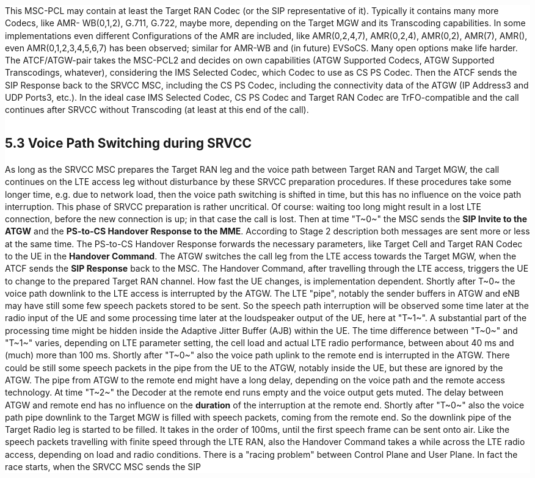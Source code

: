 This MSC-PCL may contain at least the Target RAN Codec (or the SIP
representative of it). Typically it contains many more Codecs, like AMR-
WB(0,1,2), G.711, G.722, maybe more, depending on the Target MGW and its
Transcoding capabilities. In some implementations even different
Configurations of the AMR are included, like AMR(0,2,4,7), AMR(0,2,4),
AMR(0,2), AMR(7), AMR(), even AMR(0,1,2,3,4,5,6,7) has been observed; similar
for AMR-WB and (in future) EVSoCS. Many open options make life harder.
The ATCF/ATGW-pair takes the MSC-PCL2 and decides on own capabilities (ATGW
Supported Codecs, ATGW Supported Transcodings, whatever), considering the IMS
Selected Codec, which Codec to use as CS PS Codec.
Then the ATCF sends the SIP Response back to the SRVCC MSC, including the CS
PS Codec, including the connectivity data of the ATGW (IP Address3 and UDP
Ports3, etc.).
In the ideal case IMS Selected Codec, CS PS Codec and Target RAN Codec are
TrFO-compatible and the call continues after SRVCC without Transcoding (at
least at this end of the call).
## 5.3 Voice Path Switching during SRVCC
As long as the SRVCC MSC prepares the Target RAN leg and the voice path
between Target RAN and Target MGW, the call continues on the LTE access leg
without disturbance by these SRVCC preparation procedures. If these procedures
take some longer time, e.g. due to network load, then the voice path switching
is shifted in time, but this has no influence on the voice path interruption.
This phase of SRVCC preparation is rather uncritical. Of course: waiting too
long might result in a lost LTE connection, before the new connection is up;
in that case the call is lost.
Then at time \"T~0~\" the MSC sends the **SIP Invite to the ATGW** and the
**PS-to-CS Handover Response to the MME**. According to Stage 2 description
both messages are sent more or less at the same time.
The PS-to-CS Handover Response forwards the necessary parameters, like Target
Cell and Target RAN Codec to the UE in the **Handover Command**. The ATGW
switches the call leg from the LTE access towards the Target MGW, when the
ATCF sends the **SIP Response** back to the MSC.
The Handover Command, after travelling through the LTE access, triggers the UE
to change to the prepared Target RAN channel. How fast the UE changes, is
implementation dependent.
Shortly after T~0~ the voice path downlink to the LTE access is interrupted by
the ATGW. The LTE \"pipe\", notably the sender buffers in ATGW and eNB may
have still some few speech packets stored to be sent. So the speech path
interruption will be observed some time later at the radio input of the UE and
some processing time later at the loudspeaker output of the UE, here at
\"T~1~\". A substantial part of the processing time might be hidden inside the
Adaptive Jitter Buffer (AJB) within the UE. The time difference between
\"T~0~\" and \"T~1~\" varies, depending on LTE parameter setting, the cell
load and actual LTE radio performance, between about 40 ms and (much) more
than 100 ms.
Shortly after \"T~0~\" also the voice path uplink to the remote end is
interrupted in the ATGW. There could be still some speech packets in the pipe
from the UE to the ATGW, notably inside the UE, but these are ignored by the
ATGW.
The pipe from ATGW to the remote end might have a long delay, depending on the
voice path and the remote access technology. At time \"T~2~\" the Decoder at
the remote end runs empty and the voice output gets muted. The delay between
ATGW and remote end has no influence on the **duration** of the interruption
at the remote end.
Shortly after \"T~0~\" also the voice path pipe downlink to the Target MGW is
filled with speech packets, coming from the remote end. So the downlink pipe
of the Target Radio leg is started to be filled. It takes in the order of
100ms, until the first speech frame can be sent onto air.
Like the speech packets travelling with finite speed through the LTE RAN, also
the Handover Command takes a while across the LTE radio access, depending on
load and radio conditions. There is a \"racing problem\" between Control Plane
and User Plane. In fact the race starts, when the SRVCC MSC sends the SIP